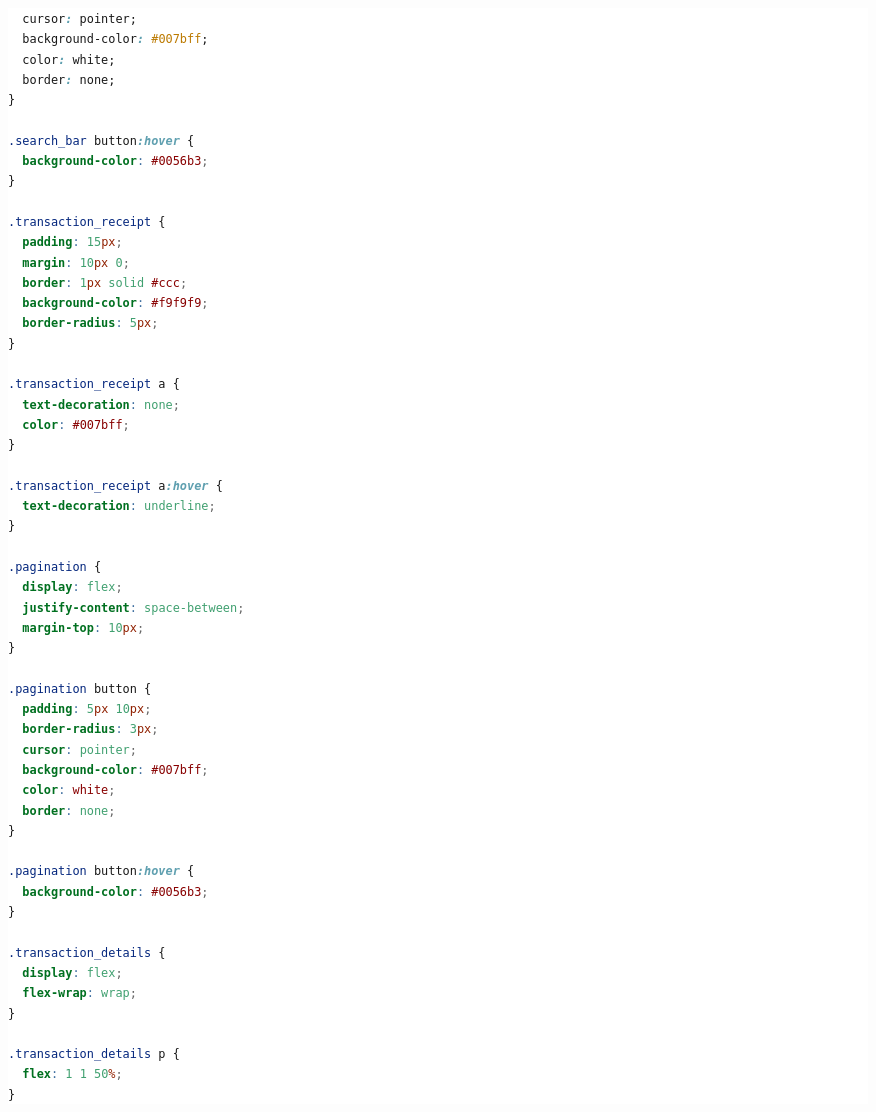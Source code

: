 ```css
  cursor: pointer;
  background-color: #007bff;
  color: white;
  border: none;
}

.search_bar button:hover {
  background-color: #0056b3;
}

.transaction_receipt {
  padding: 15px;
  margin: 10px 0;
  border: 1px solid #ccc;
  background-color: #f9f9f9;
  border-radius: 5px;
}

.transaction_receipt a {
  text-decoration: none;
  color: #007bff;
}

.transaction_receipt a:hover {
  text-decoration: underline;
}

.pagination {
  display: flex;
  justify-content: space-between;
  margin-top: 10px;
}

.pagination button {
  padding: 5px 10px;
  border-radius: 3px;
  cursor: pointer;
  background-color: #007bff;
  color: white;
  border: none;
}

.pagination button:hover {
  background-color: #0056b3;
}

.transaction_details {
  display: flex;
  flex-wrap: wrap;
}

.transaction_details p {
  flex: 1 1 50%;
}
```
